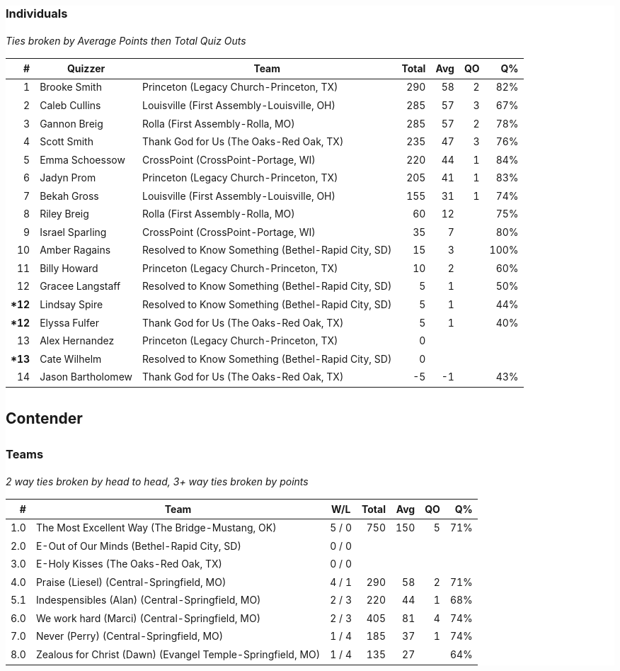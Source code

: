 ### Individuals

*Ties broken by Average Points then Total Quiz Outs*

|        # | Quizzer           | Team                                               | Total |  Avg |   QO |   Q% |
| -------: | ----------------- | -------------------------------------------------- | ----: | ---: | ---: | ---: |
|        1 | Brooke Smith      | Princeton (Legacy Church-Princeton, TX)            |   290 |   58 |    2 |  82% |
|        2 | Caleb Cullins     | Louisville (First Assembly-Louisville, OH)         |   285 |   57 |    3 |  67% |
|        3 | Gannon Breig      | Rolla (First Assembly-Rolla, MO)                   |   285 |   57 |    2 |  78% |
|        4 | Scott Smith       | Thank God for Us (The Oaks-Red Oak, TX)            |   235 |   47 |    3 |  76% |
|        5 | Emma Schoessow    | CrossPoint (CrossPoint-Portage, WI)                |   220 |   44 |    1 |  84% |
|        6 | Jadyn Prom        | Princeton (Legacy Church-Princeton, TX)            |   205 |   41 |    1 |  83% |
|        7 | Bekah Gross       | Louisville (First Assembly-Louisville, OH)         |   155 |   31 |    1 |  74% |
|        8 | Riley Breig       | Rolla (First Assembly-Rolla, MO)                   |    60 |   12 |      |  75% |
|        9 | Israel Sparling   | CrossPoint (CrossPoint-Portage, WI)                |    35 |    7 |      |  80% |
|       10 | Amber Ragains     | Resolved to Know Something (Bethel-Rapid City, SD) |    15 |    3 |      | 100% |
|       11 | Billy Howard      | Princeton (Legacy Church-Princeton, TX)            |    10 |    2 |      |  60% |
|       12 | Gracee Langstaff  | Resolved to Know Something (Bethel-Rapid City, SD) |     5 |    1 |      |  50% |
| **\*12** | Lindsay Spire     | Resolved to Know Something (Bethel-Rapid City, SD) |     5 |    1 |      |  44% |
| **\*12** | Elyssa Fulfer     | Thank God for Us (The Oaks-Red Oak, TX)            |     5 |    1 |      |  40% |
|       13 | Alex Hernandez    | Princeton (Legacy Church-Princeton, TX)            |     0 |      |      |      |
| **\*13** | Cate Wilhelm      | Resolved to Know Something (Bethel-Rapid City, SD) |     0 |      |      |      |
|       14 | Jason Bartholomew | Thank God for Us (The Oaks-Red Oak, TX)            |    -5 |   -1 |      |  43% |


## Contender

### Teams

*2 way ties broken by head to head, 3+ way ties broken by points*

|    # | Team                                                       | W/L   | Total |  Avg |   QO |   Q% |
| ---: | ---------------------------------------------------------- | ----- | ----: | ---: | ---: | ---: |
|  1.0 | The Most Excellent Way (The Bridge-Mustang, OK)            | 5 / 0 |   750 |  150 |    5 |  71% |
|  2.0 | E-Out of Our Minds (Bethel-Rapid City, SD)                 | 0 / 0 |       |      |      |      |
|  3.0 | E-Holy Kisses (The Oaks-Red Oak, TX)                       | 0 / 0 |       |      |      |      |
|  4.0 | Praise (Liesel) (Central-Springfield, MO)                  | 4 / 1 |   290 |   58 |    2 |  71% |
|  5.1 | Indespensibles (Alan) (Central-Springfield, MO)            | 2 / 3 |   220 |   44 |    1 |  68% |
|  6.0 | We work hard (Marci) (Central-Springfield, MO)             | 2 / 3 |   405 |   81 |    4 |  74% |
|  7.0 | Never (Perry) (Central-Springfield, MO)                    | 1 / 4 |   185 |   37 |    1 |  74% |
|  8.0 | Zealous for Christ (Dawn) (Evangel Temple-Springfield, MO) | 1 / 4 |   135 |   27 |      |  64% |
